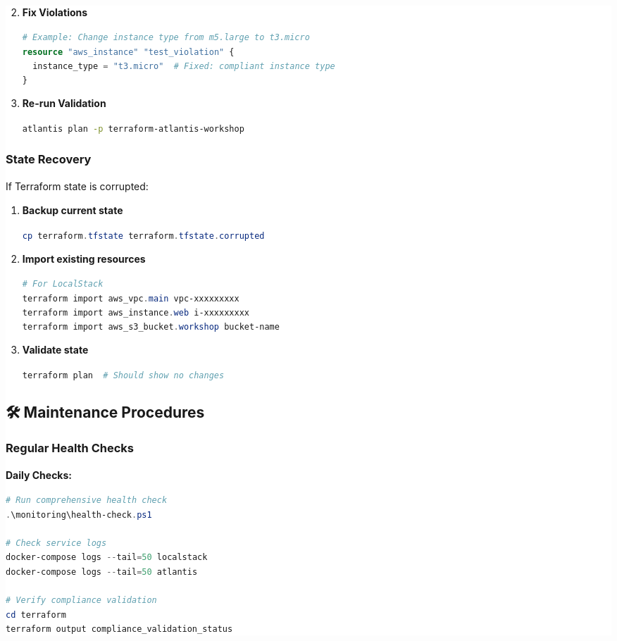 2. **Fix Violations**

    ```terraform
    # Example: Change instance type from m5.large to t3.micro
    resource "aws_instance" "test_violation" {
      instance_type = "t3.micro"  # Fixed: compliant instance type
    }
    ```

3. **Re-run Validation**
    ```bash
    atlantis plan -p terraform-atlantis-workshop
    ```

### State Recovery

If Terraform state is corrupted:

1. **Backup current state**

    ```powershell
    cp terraform.tfstate terraform.tfstate.corrupted
    ```

2. **Import existing resources**

    ```powershell
    # For LocalStack
    terraform import aws_vpc.main vpc-xxxxxxxxx
    terraform import aws_instance.web i-xxxxxxxxx
    terraform import aws_s3_bucket.workshop bucket-name
    ```

3. **Validate state**
    ```powershell
    terraform plan  # Should show no changes
    ```

## 🛠️ Maintenance Procedures

### Regular Health Checks

**Daily Checks:**

```powershell
# Run comprehensive health check
.\monitoring\health-check.ps1

# Check service logs
docker-compose logs --tail=50 localstack
docker-compose logs --tail=50 atlantis

# Verify compliance validation
cd terraform
terraform output compliance_validation_status
```
